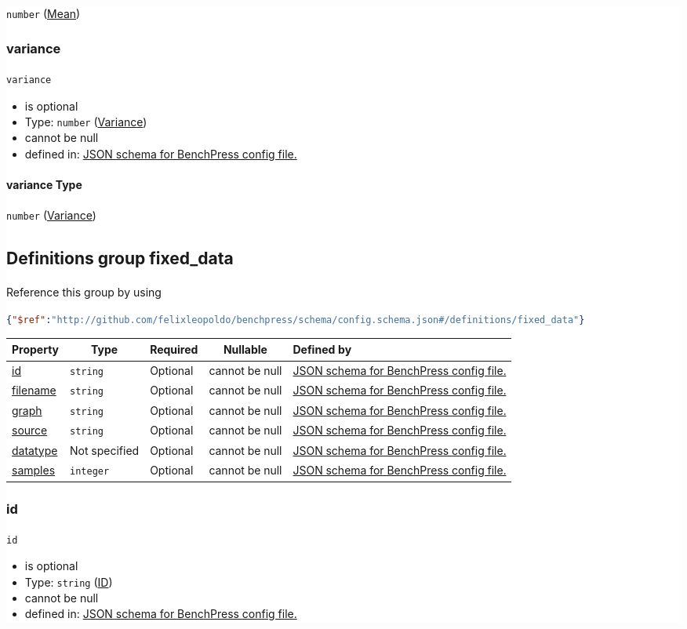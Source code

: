 `number` ([Mean](config-definitions-notears-linear-gaussian-sampling-properties-mean.md))

### variance




`variance`

-   is optional
-   Type: `number` ([Variance](config-definitions-notears-linear-gaussian-sampling-properties-variance.md))
-   cannot be null
-   defined in: [JSON schema for BenchPress config file.](config-definitions-notears-linear-gaussian-sampling-properties-variance.md "http&#x3A;//github.com/felixleopoldo/benchpress/schema/config.schema.json#/definitions/notears_linear_gaussian_sampling/properties/variance")

#### variance Type

`number` ([Variance](config-definitions-notears-linear-gaussian-sampling-properties-variance.md))

## Definitions group fixed_data

Reference this group by using

```json
{"$ref":"http://github.com/felixleopoldo/benchpress/schema/config.schema.json#/definitions/fixed_data"}
```

| Property              | Type          | Required | Nullable       | Defined by                                                                                                                                                                                                                        |
| :-------------------- | ------------- | -------- | -------------- | :-------------------------------------------------------------------------------------------------------------------------------------------------------------------------------------------------------------------------------- |
| [id](#id)             | `string`      | Optional | cannot be null | [JSON schema for BenchPress config file.](config-definitions-data-file-properties-id.md "http&#x3A;//github.com/felixleopoldo/benchpress/schema/config.schema.json#/definitions/fixed_data/properties/id")                        |
| [filename](#filename) | `string`      | Optional | cannot be null | [JSON schema for BenchPress config file.](config-definitions-data-file-properties-data-filename.md "http&#x3A;//github.com/felixleopoldo/benchpress/schema/config.schema.json#/definitions/fixed_data/properties/filename")       |
| [graph](#graph)       | `string`      | Optional | cannot be null | [JSON schema for BenchPress config file.](config-definitions-data-file-properties-underlying-graph-id.md "http&#x3A;//github.com/felixleopoldo/benchpress/schema/config.schema.json#/definitions/fixed_data/properties/graph")    |
| [source](#source)     | `string`      | Optional | cannot be null | [JSON schema for BenchPress config file.](config-definitions-data-file-properties-data-source.md "http&#x3A;//github.com/felixleopoldo/benchpress/schema/config.schema.json#/definitions/fixed_data/properties/source")           |
| [datatype](#datatype) | Not specified | Optional | cannot be null | [JSON schema for BenchPress config file.](config-definitions-data-file-properties-data-type.md "http&#x3A;//github.com/felixleopoldo/benchpress/schema/config.schema.json#/definitions/fixed_data/properties/datatype")           |
| [samples](#samples)   | `integer`     | Optional | cannot be null | [JSON schema for BenchPress config file.](config-definitions-data-file-properties-non-negative-integer.md "http&#x3A;//github.com/felixleopoldo/benchpress/schema/config.schema.json#/definitions/fixed_data/properties/samples") |

### id




`id`

-   is optional
-   Type: `string` ([ID](config-definitions-data-file-properties-id.md))
-   cannot be null
-   defined in: [JSON schema for BenchPress config file.](config-definitions-data-file-properties-id.md "http&#x3A;//github.com/felixleopoldo/benchpress/schema/config.schema.json#/definitions/fixed_data/properties/id")
